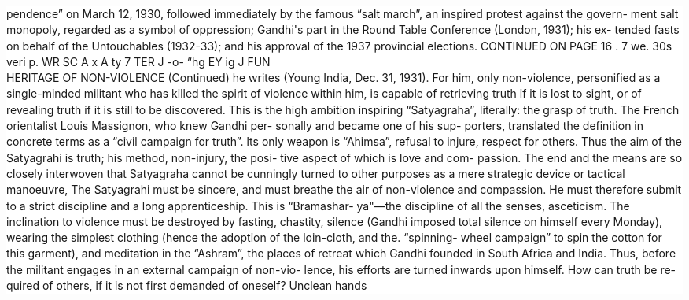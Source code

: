 pendence” on March 12, 1930, followed 
immediately by the famous “salt march”, 
an inspired protest against the govern- 
ment salt monopoly, regarded as a symbol 
of oppression; Gandhi's part in the Round 
Table Conference (London, 1931); his ex- 
tended fasts on behalf of the Untouchables 
(1932-33); and his approval of the 1937 
provincial elections. 
CONTINUED ON PAGE 16 
. 7 we. 
30s veri p. WR SC A x A ty 7 TER J 
-o- “hg 
EY 
ig J FUN   
HERITAGE OF NON-VIOLENCE (Continued) 
he writes (Young India, Dec. 31, 1931). 
For him, only non-violence, personified 
as a single-minded militant who has 
killed the spirit of violence within him, 
is capable of retrieving truth if it is 
lost to sight, or of revealing truth if it 
is still to be discovered. 
This is the high ambition inspiring 
“Satyagraha”, literally: the grasp of 
truth. The French orientalist Louis 
Massignon, who knew Gandhi per- 
sonally and became one of his sup- 
porters, translated the definition in 
concrete terms as a “civil campaign 
for truth”. lts only weapon is “Ahimsa”, 
refusal to injure, respect for others. 
Thus the aim of the Satyagrahi is 
truth; his method, non-injury, the posi- 
tive aspect of which is love and com- 
passion. The end and the means are 
so closely interwoven that Satyagraha 
cannot be cunningly turned to other 
purposes as a mere strategic device 
or tactical manoeuvre, 
The Satyagrahi must be sincere, and 
must breathe the air of non-violence 
and compassion. He must therefore 
submit to a strict discipline and a long 
apprenticeship. This is “Bramashar- 
ya"—the discipline of all the senses, 
asceticism. 
The inclination to violence must be 
destroyed by fasting, chastity, silence 
(Gandhi imposed total silence on 
himself every Monday), wearing the 
simplest clothing (hence the adoption 
of the loin-cloth, and the. “spinning- 
wheel campaign” to spin the cotton for 
this garment), and meditation in the 
“Ashram”, the places of retreat which 
Gandhi founded in South Africa and 
India. 
Thus, before the militant engages 
in an external campaign of non-vio- 
lence, his efforts are turned inwards 
upon himself. How can truth be re- 
quired of others, if it is not first 
demanded of oneself? Unclean hands 
